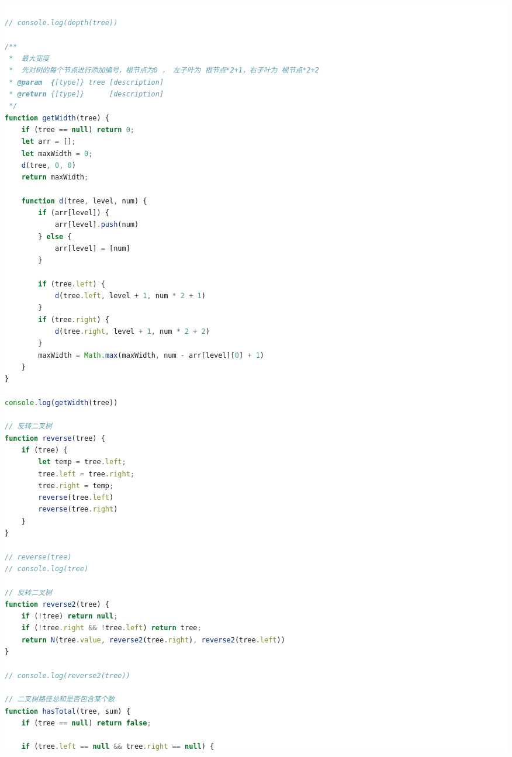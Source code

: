 ```javascript

// console.log(depth(tree))

/**
 *  最大宽度
 *  先对树的每个节点进行添加编号，根节点为0 ， 左子叶为 根节点*2+1，右子叶为 根节点*2+2
 * @param  {[type]} tree [description]
 * @return {[type]}      [description]
 */
function getWidth(tree) {
    if (tree == null) return 0;
    let arr = [];
    let maxWidth = 0;
    d(tree, 0, 0)
    return maxWidth;

    function d(tree, level, num) {
        if (arr[level]) {
            arr[level].push(num)
        } else {
            arr[level] = [num]
        }

        if (tree.left) {
            d(tree.left, level + 1, num * 2 + 1)
        }
        if (tree.right) {
            d(tree.right, level + 1, num * 2 + 2)
        }
        maxWidth = Math.max(maxWidth, num - arr[level][0] + 1)
    }
}

console.log(getWidth(tree))

// 反转二叉树
function reverse(tree) {
    if (tree) {
        let temp = tree.left;
        tree.left = tree.right;
        tree.right = temp;
        reverse(tree.left)
        reverse(tree.right)
    }
}

// reverse(tree)
// console.log(tree)

// 反转二叉树
function reverse2(tree) {
    if (!tree) return null;
    if (!tree.right && !tree.left) return tree;
    return N(tree.value, reverse2(tree.right), reverse2(tree.left))
}

// console.log(reverse2(tree))

// 二叉树路径总和是否包含某个数
function hasTotal(tree, sum) {
    if (tree == null) return false;

    if (tree.left == null && tree.right == null) {
```